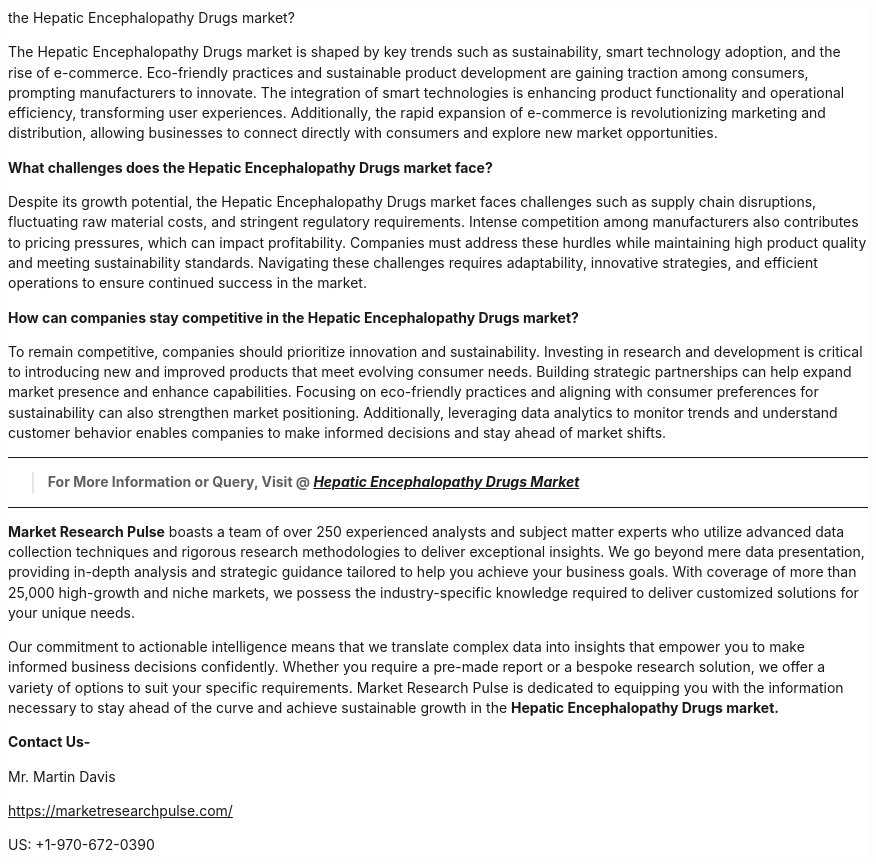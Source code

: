 the Hepatic Encephalopathy Drugs market?</strong></p><p>The Hepatic Encephalopathy Drugs market is shaped by key trends such as sustainability, smart technology adoption, and the rise of e-commerce. Eco-friendly practices and sustainable product development are gaining traction among consumers, prompting manufacturers to innovate. The integration of smart technologies is enhancing product functionality and operational efficiency, transforming user experiences. Additionally, the rapid expansion of e-commerce is revolutionizing marketing and distribution, allowing businesses to connect directly with consumers and explore new market opportunities.</p><p><strong>What challenges does the Hepatic Encephalopathy Drugs market face?</strong></p><p>Despite its growth potential, the Hepatic Encephalopathy Drugs market faces challenges such as supply chain disruptions, fluctuating raw material costs, and stringent regulatory requirements. Intense competition among manufacturers also contributes to pricing pressures, which can impact profitability. Companies must address these hurdles while maintaining high product quality and meeting sustainability standards. Navigating these challenges requires adaptability, innovative strategies, and efficient operations to ensure continued success in the market.</p><p><strong>How can companies stay competitive in the Hepatic Encephalopathy Drugs market?</strong></p><p>To remain competitive, companies should prioritize innovation and sustainability. Investing in research and development is critical to introducing new and improved products that meet evolving consumer needs. Building strategic partnerships can help expand market presence and enhance capabilities. Focusing on eco-friendly practices and aligning with consumer preferences for sustainability can also strengthen market positioning. Additionally, leveraging data analytics to monitor trends and understand customer behavior enables companies to make informed decisions and stay ahead of market shifts.</p><hr /><blockquote><p><strong>For More Information or Query, Visit @&nbsp;<em><a href="https://marketresearchpulse.com/report/3488/hepatic-encephalopathy-drugs-market?utm_source=Linkedin&utm_medium=0115">Hepatic Encephalopathy Drugs Market</a></em></strong></p></blockquote><hr /><p><strong>Market Research Pulse</strong> boasts a team of over 250 experienced analysts and subject matter experts who utilize advanced data collection techniques and rigorous research methodologies to deliver exceptional insights. We go beyond mere data presentation, providing in-depth analysis and strategic guidance tailored to help you achieve your business goals. With coverage of more than 25,000 high-growth and niche markets, we possess the industry-specific knowledge required to deliver customized solutions for your unique needs.</p><p>Our commitment to actionable intelligence means that we translate complex data into insights that empower you to make informed business decisions confidently. Whether you require a pre-made report or a bespoke research solution, we offer a variety of options to suit your specific requirements. Market Research Pulse is dedicated to equipping you with the information necessary to stay ahead of the curve and achieve sustainable growth in the <strong>Hepatic Encephalopathy Drugs market.</strong></p><p><strong>Contact Us-</strong></p><p>Mr. Martin Davis</p><p>https://marketresearchpulse.com/</p><p>US: +1-970-672-0390</p>
